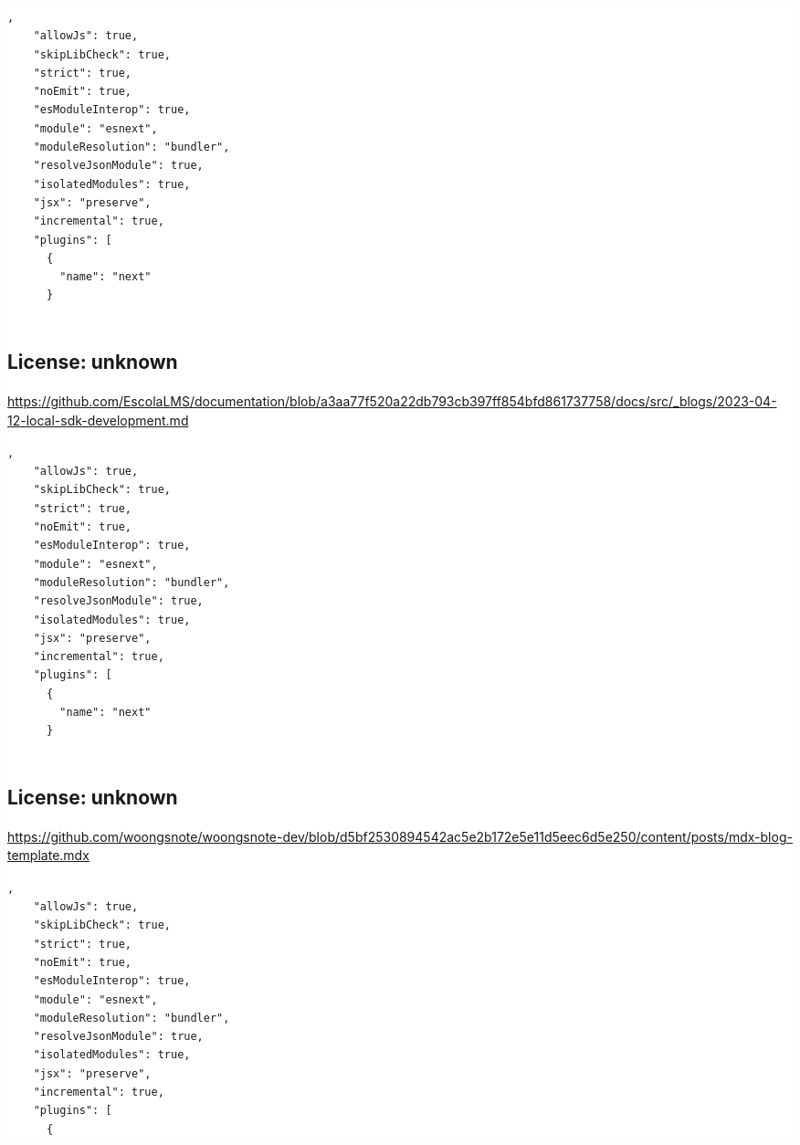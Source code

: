 ```
,
    "allowJs": true,
    "skipLibCheck": true,
    "strict": true,
    "noEmit": true,
    "esModuleInterop": true,
    "module": "esnext",
    "moduleResolution": "bundler",
    "resolveJsonModule": true,
    "isolatedModules": true,
    "jsx": "preserve",
    "incremental": true,
    "plugins": [
      {
        "name": "next"
      }
    
```


## License: unknown
https://github.com/EscolaLMS/documentation/blob/a3aa77f520a22db793cb397ff854bfd861737758/docs/src/_blogs/2023-04-12-local-sdk-development.md

```
,
    "allowJs": true,
    "skipLibCheck": true,
    "strict": true,
    "noEmit": true,
    "esModuleInterop": true,
    "module": "esnext",
    "moduleResolution": "bundler",
    "resolveJsonModule": true,
    "isolatedModules": true,
    "jsx": "preserve",
    "incremental": true,
    "plugins": [
      {
        "name": "next"
      }
    
```


## License: unknown
https://github.com/woongsnote/woongsnote-dev/blob/d5bf2530894542ac5e2b172e5e11d5eec6d5e250/content/posts/mdx-blog-template.mdx

```
,
    "allowJs": true,
    "skipLibCheck": true,
    "strict": true,
    "noEmit": true,
    "esModuleInterop": true,
    "module": "esnext",
    "moduleResolution": "bundler",
    "resolveJsonModule": true,
    "isolatedModules": true,
    "jsx": "preserve",
    "incremental": true,
    "plugins": [
      {
```